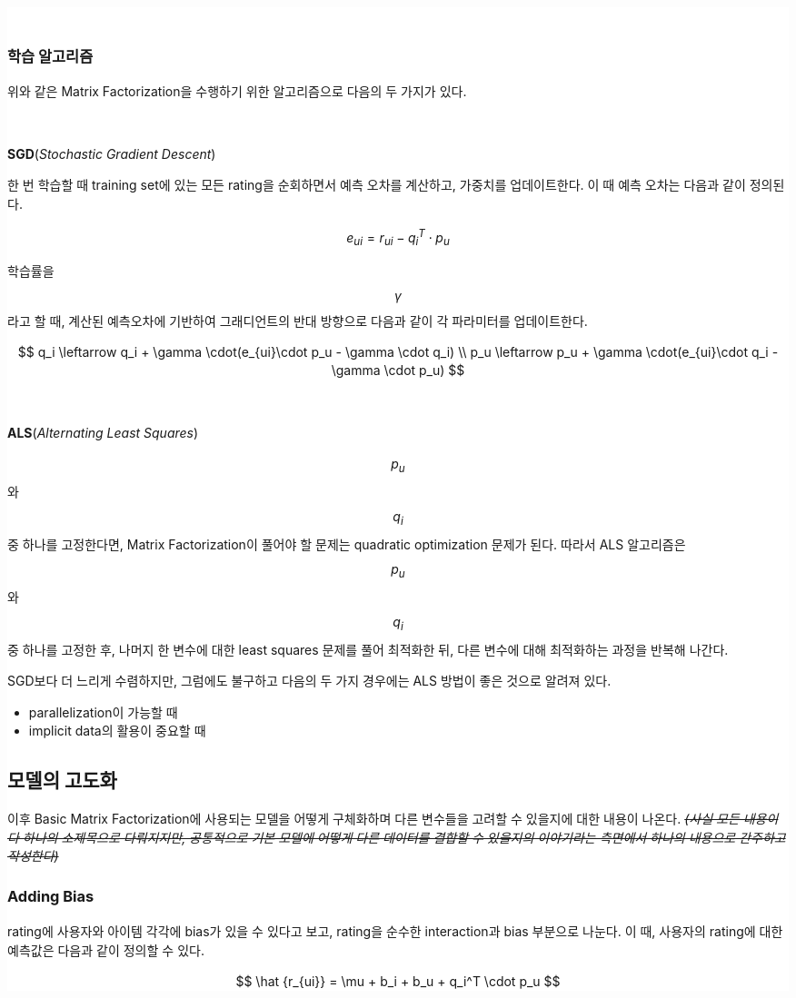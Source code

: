 <br>

### 학습 알고리즘

 위와 같은 Matrix Factorization을 수행하기 위한 알고리즘으로 다음의 두 가지가 있다.

<br>

**SGD**(_Stochastic Gradient Descent_)

 한 번 학습할 때 training set에 있는 모든 rating을 순회하면서 예측 오차를 계산하고, 가중치를 업데이트한다. 이 때 예측 오차는 다음과 같이 정의된다.


$$
e_{ui} = r_{ui} - q_i^T \cdot p_u
$$

 학습률을 $$\gamma$$라고 할 때, 계산된 예측오차에 기반하여 그래디언트의 반대 방향으로 다음과 같이 각 파라미터를 업데이트한다.



$$
q_i \leftarrow q_i + \gamma \cdot(e_{ui}\cdot p_u - \gamma \cdot q_i) \\
p_u \leftarrow p_u + \gamma \cdot(e_{ui}\cdot q_i - \gamma \cdot p_u)
$$


<br>

**ALS**(_Alternating Least Squares_)

 $$p_u$$와 $$q_i$$ 중 하나를 고정한다면, Matrix Factorization이 풀어야 할 문제는 quadratic optimization 문제가 된다. 따라서 ALS 알고리즘은  $$p_u$$와 $$q_i$$ 중 하나를 고정한 후, 나머지 한 변수에 대한 least squares 문제를 풀어 최적화한 뒤, 다른 변수에 대해 최적화하는 과정을 반복해 나간다. 

 SGD보다 더 느리게 수렴하지만, 그럼에도 불구하고 다음의 두 가지 경우에는 ALS 방법이 좋은 것으로 알려져 있다.

* parallelization이 가능할 때
* implicit data의 활용이 중요할 때



## 모델의 고도화



 이후 Basic Matrix Factorization에 사용되는 모델을 어떻게 구체화하며 다른 변수들을 고려할 수 있을지에 대한 내용이 나온다. *~~(사실 모든 내용이 다 하나의 소제목으로 다뤄지지만, 공통적으로 기본 모델에 어떻게 다른 데이터를 결합할 수 있을지의 이야기라는 측면에서 하나의 내용으로 간주하고 작성한다)~~*



### Adding Bias



 rating에 사용자와 아이템 각각에 bias가 있을 수 있다고 보고, rating을 순수한 interaction과 bias 부분으로 나눈다. 이 때, 사용자의 rating에 대한 예측값은 다음과 같이 정의할 수 있다.


$$
\hat {r_{ui}} = \mu + b_i + b_u + q_i^T \cdot p_u
$$
